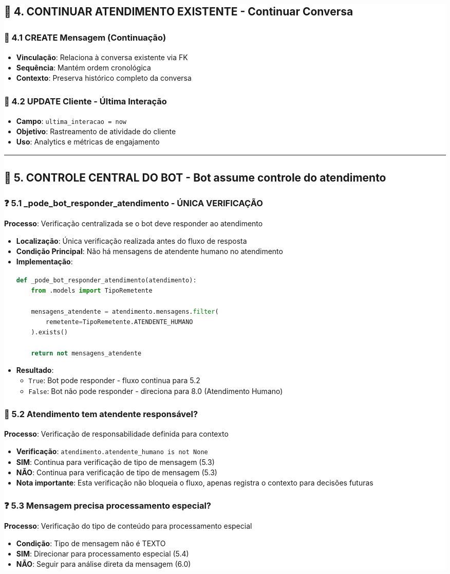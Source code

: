 
## 🔄 4. CONTINUAR ATENDIMENTO EXISTENTE - Continuar Conversa

### 💾 4.1 **CREATE Mensagem (Continuação)**
- **Vinculação**: Relaciona à conversa existente via FK
- **Sequência**: Mantém ordem cronológica
- **Contexto**: Preserva histórico completo da conversa

### 💾 4.2 **UPDATE Cliente - Última Interação**
- **Campo**: `ultima_interacao = now`
- **Objetivo**: Rastreamento de atividade do cliente
- **Uso**: Analytics e métricas de engajamento

---

## 🔧 5. CONTROLE CENTRAL DO BOT - Bot assume controle do atendimento

### ❓ 5.1 **_pode_bot_responder_atendimento - ÚNICA VERIFICAÇÃO**
**Processo**: Verificação centralizada se o bot deve responder ao atendimento
- **Localização**: Única verificação realizada antes do fluxo de resposta
- **Condição Principal**: Não há mensagens de atendente humano no atendimento
- **Implementação**: 
  ```python
  def _pode_bot_responder_atendimento(atendimento):
      from .models import TipoRemetente
      
      mensagens_atendente = atendimento.mensagens.filter(
          remetente=TipoRemetente.ATENDENTE_HUMANO
      ).exists()
      
      return not mensagens_atendente
  ```
- **Resultado**: 
  - `True`: Bot pode responder - fluxo continua para 5.2
  - `False`: Bot não pode responder - direciona para 8.0 (Atendimento Humano)

### 👤 5.2 **Atendimento tem atendente responsável?**
**Processo**: Verificação de responsabilidade definida para contexto
- **Verificação**: `atendimento.atendente_humano is not None`
- **SIM**: Continua para verificação de tipo de mensagem (5.3)
- **NÃO**: Continua para verificação de tipo de mensagem (5.3)
- **Nota importante**: Esta verificação não bloqueia o fluxo, apenas registra o contexto para decisões futuras

### ❓ 5.3 **Mensagem precisa processamento especial?**
**Processo**: Verificação do tipo de conteúdo para processamento especial
- **Condição**: Tipo de mensagem não é TEXTO
- **SIM**: Direcionar para processamento especial (5.4)
- **NÃO**: Seguir para análise direta da mensagem (6.0)
